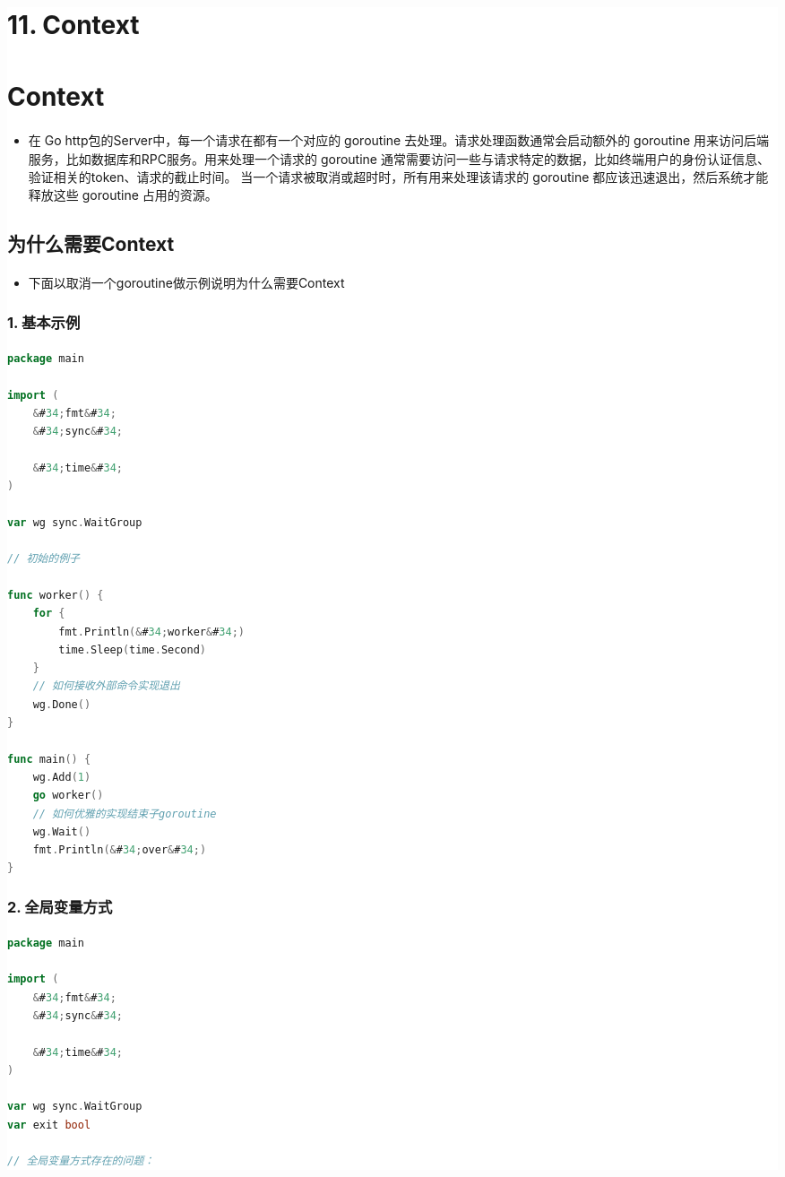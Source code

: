 # 11. Context

# Context

- 在 Go http包的Server中，每一个请求在都有一个对应的 goroutine 去处理。请求处理函数通常会启动额外的 goroutine 用来访问后端服务，比如数据库和RPC服务。用来处理一个请求的 goroutine 通常需要访问一些与请求特定的数据，比如终端用户的身份认证信息、验证相关的token、请求的截止时间。 当一个请求被取消或超时时，所有用来处理该请求的 goroutine 都应该迅速退出，然后系统才能释放这些 goroutine 占用的资源。

## 为什么需要Context

- 下面以取消一个goroutine做示例说明为什么需要Context

### 1. 基本示例

```go
package main

import (
	&#34;fmt&#34;
	&#34;sync&#34;

	&#34;time&#34;
)

var wg sync.WaitGroup

// 初始的例子

func worker() {
	for {
		fmt.Println(&#34;worker&#34;)
		time.Sleep(time.Second)
	}
	// 如何接收外部命令实现退出
	wg.Done()
}

func main() {
	wg.Add(1)
	go worker()
	// 如何优雅的实现结束子goroutine
	wg.Wait()
	fmt.Println(&#34;over&#34;)
}
```

### 2. 全局变量方式

```go
package main

import (
	&#34;fmt&#34;
	&#34;sync&#34;

	&#34;time&#34;
)

var wg sync.WaitGroup
var exit bool

// 全局变量方式存在的问题：
```